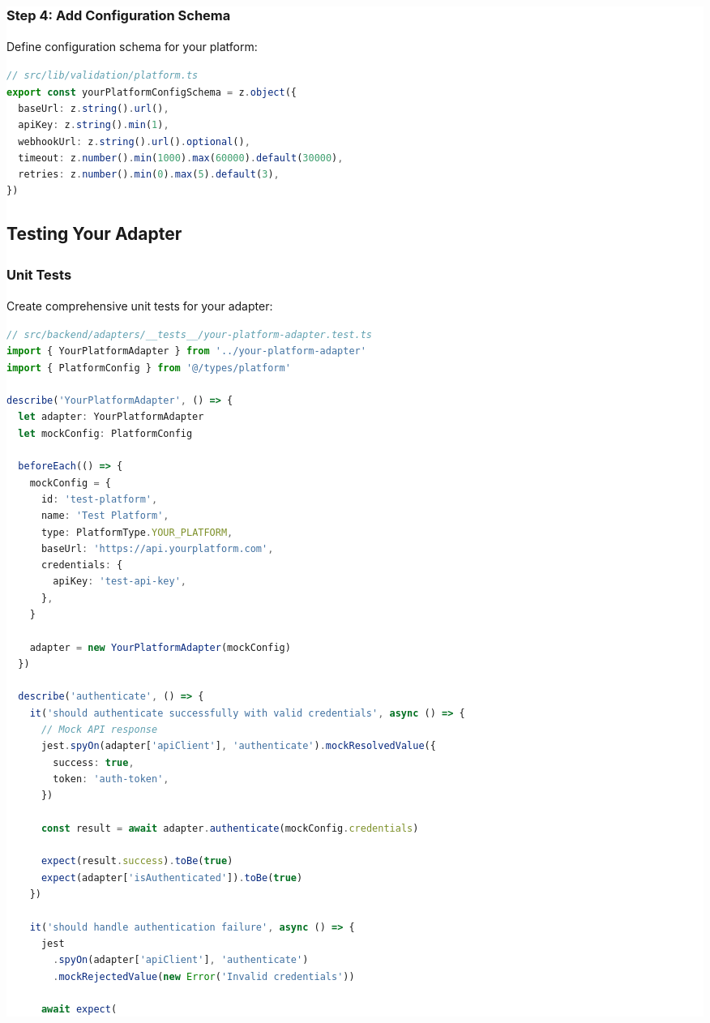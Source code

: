 ### Step 4: Add Configuration Schema

Define configuration schema for your platform:

```typescript
// src/lib/validation/platform.ts
export const yourPlatformConfigSchema = z.object({
  baseUrl: z.string().url(),
  apiKey: z.string().min(1),
  webhookUrl: z.string().url().optional(),
  timeout: z.number().min(1000).max(60000).default(30000),
  retries: z.number().min(0).max(5).default(3),
})
```

## Testing Your Adapter

### Unit Tests

Create comprehensive unit tests for your adapter:

```typescript
// src/backend/adapters/__tests__/your-platform-adapter.test.ts
import { YourPlatformAdapter } from '../your-platform-adapter'
import { PlatformConfig } from '@/types/platform'

describe('YourPlatformAdapter', () => {
  let adapter: YourPlatformAdapter
  let mockConfig: PlatformConfig

  beforeEach(() => {
    mockConfig = {
      id: 'test-platform',
      name: 'Test Platform',
      type: PlatformType.YOUR_PLATFORM,
      baseUrl: 'https://api.yourplatform.com',
      credentials: {
        apiKey: 'test-api-key',
      },
    }

    adapter = new YourPlatformAdapter(mockConfig)
  })

  describe('authenticate', () => {
    it('should authenticate successfully with valid credentials', async () => {
      // Mock API response
      jest.spyOn(adapter['apiClient'], 'authenticate').mockResolvedValue({
        success: true,
        token: 'auth-token',
      })

      const result = await adapter.authenticate(mockConfig.credentials)

      expect(result.success).toBe(true)
      expect(adapter['isAuthenticated']).toBe(true)
    })

    it('should handle authentication failure', async () => {
      jest
        .spyOn(adapter['apiClient'], 'authenticate')
        .mockRejectedValue(new Error('Invalid credentials'))

      await expect(
```